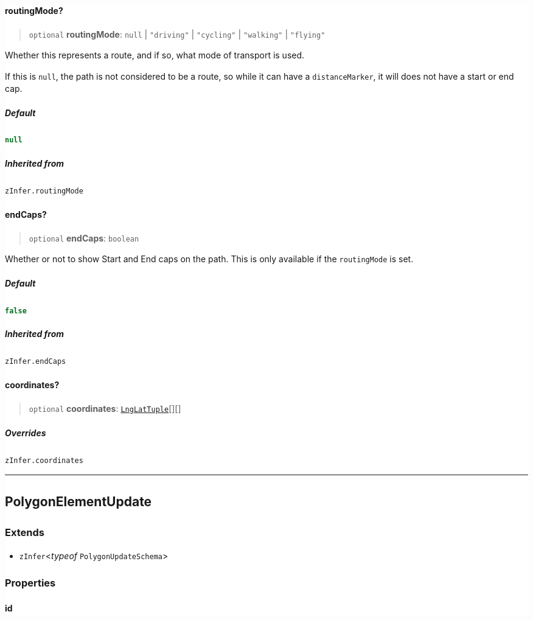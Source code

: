 #### routingMode?

> `optional` **routingMode**: `null` \| `"driving"` \| `"cycling"` \| `"walking"` \| `"flying"`

Whether this represents a route, and if so, what mode of transport
is used.

If this is `null`, the path is not considered to be a route, so while it
can have a `distanceMarker`, it will does not have a start or end cap.

##### Default

```ts
null
```

##### Inherited from

`zInfer.routingMode`

#### endCaps?

> `optional` **endCaps**: `boolean`

Whether or not to show Start and End caps on the path. This is
only available if the `routingMode` is set.

##### Default

```ts
false
```

##### Inherited from

`zInfer.endCaps`

#### coordinates?

> `optional` **coordinates**: [`LngLatTuple`](#lnglattuple)[][]

##### Overrides

`zInfer.coordinates`

***

## PolygonElementUpdate

### Extends

- `zInfer`\<*typeof* `PolygonUpdateSchema`\>

### Properties

#### id
